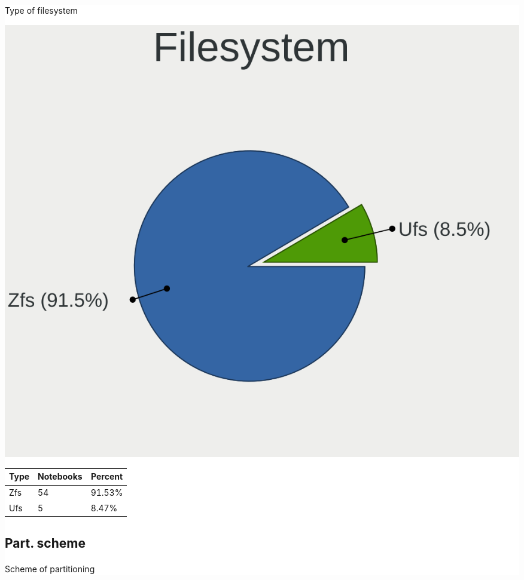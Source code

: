 Type of filesystem

![Filesystem](./images/pie_chart_bsd/os_filesystem.svg)


| Type | Notebooks | Percent |
|------|-----------|---------|
| Zfs  | 54        | 91.53%  |
| Ufs  | 5         | 8.47%   |

Part. scheme
------------

Scheme of partitioning
